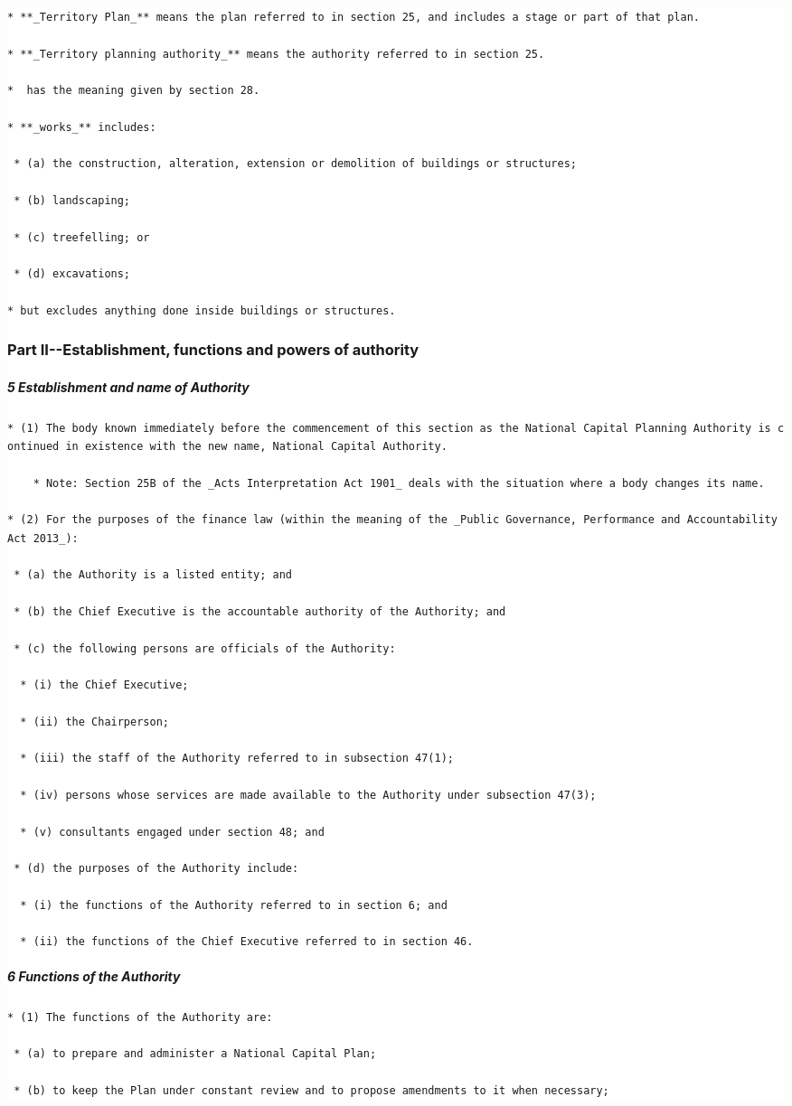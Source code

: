     * **_Territory Plan_** means the plan referred to in section 25, and includes a stage or part of that plan.

    * **_Territory planning authority_** means the authority referred to in section 25.

    *  has the meaning given by section 28.

    * **_works_** includes:

     * (a) the construction, alteration, extension or demolition of buildings or structures;

     * (b) landscaping;

     * (c) treefelling; or

     * (d) excavations;

    * but excludes anything done inside buildings or structures.

### Part II--Establishment, functions and powers of authority

##### 5  Establishment and name of Authority

    * (1) The body known immediately before the commencement of this section as the National Capital Planning Authority is continued in existence with the new name, National Capital Authority.

        * Note: Section 25B of the _Acts Interpretation Act 1901_ deals with the situation where a body changes its name.

    * (2) For the purposes of the finance law (within the meaning of the _Public Governance, Performance and Accountability Act 2013_):

     * (a) the Authority is a listed entity; and

     * (b) the Chief Executive is the accountable authority of the Authority; and

     * (c) the following persons are officials of the Authority:

      * (i) the Chief Executive;

      * (ii) the Chairperson;

      * (iii) the staff of the Authority referred to in subsection 47(1);

      * (iv) persons whose services are made available to the Authority under subsection 47(3);

      * (v) consultants engaged under section 48; and

     * (d) the purposes of the Authority include:

      * (i) the functions of the Authority referred to in section 6; and

      * (ii) the functions of the Chief Executive referred to in section 46.

##### 6  Functions of the Authority

    * (1) The functions of the Authority are:

     * (a) to prepare and administer a National Capital Plan;

     * (b) to keep the Plan under constant review and to propose amendments to it when necessary;
